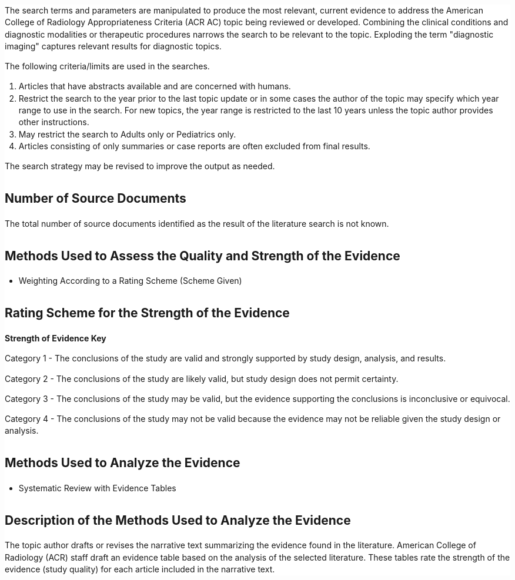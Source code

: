The search terms and parameters are manipulated to produce the most relevant, current evidence to address the American College of Radiology Appropriateness Criteria (ACR AC) topic being reviewed or developed. Combining the clinical conditions and diagnostic modalities or therapeutic procedures narrows the search to be relevant to the topic. Exploding the term "diagnostic imaging" captures relevant results for diagnostic topics.

The following criteria/limits are used in the searches.

  1. Articles that have abstracts available and are concerned with humans. 
  2. Restrict the search to the year prior to the last topic update or in some cases the author of the topic may specify which year range to use in the search. For new topics, the year range is restricted to the last 10 years unless the topic author provides other instructions. 
  3. May restrict the search to Adults only or Pediatrics only. 
  4. Articles consisting of only summaries or case reports are often excluded from final results. 



The search strategy may be revised to improve the output as needed.

## Number of Source Documents



The total number of source documents identified as the result of the literature search is not known.

## Methods Used to Assess the Quality and Strength of the Evidence

- Weighting According to a Rating Scheme (Scheme Given)

## Rating Scheme for the Strength of the Evidence

<div class="content_para"><p><strong>Strength of Evidence Key</strong></p>
<p>Category 1 - The conclusions of the study are valid and strongly supported by study design, analysis, and results.</p>
<p>Category 2 - The conclusions of the study are likely valid, but study design does not permit certainty.</p>
<p>Category 3 - The conclusions of the study may be valid, but the evidence supporting the conclusions is inconclusive or equivocal.</p>
<p>Category 4 - The conclusions of the study may not be valid because the evidence may not be reliable given the study design or analysis.</p></div>

## Methods Used to Analyze the Evidence

- Systematic Review with Evidence Tables

## Description of the Methods Used to Analyze the Evidence



The topic author drafts or revises the narrative text summarizing the evidence found in the literature. American College of Radiology (ACR) staff draft an evidence table based on the analysis of the selected literature. These tables rate the strength of the evidence (study quality) for each article included in the narrative text.
